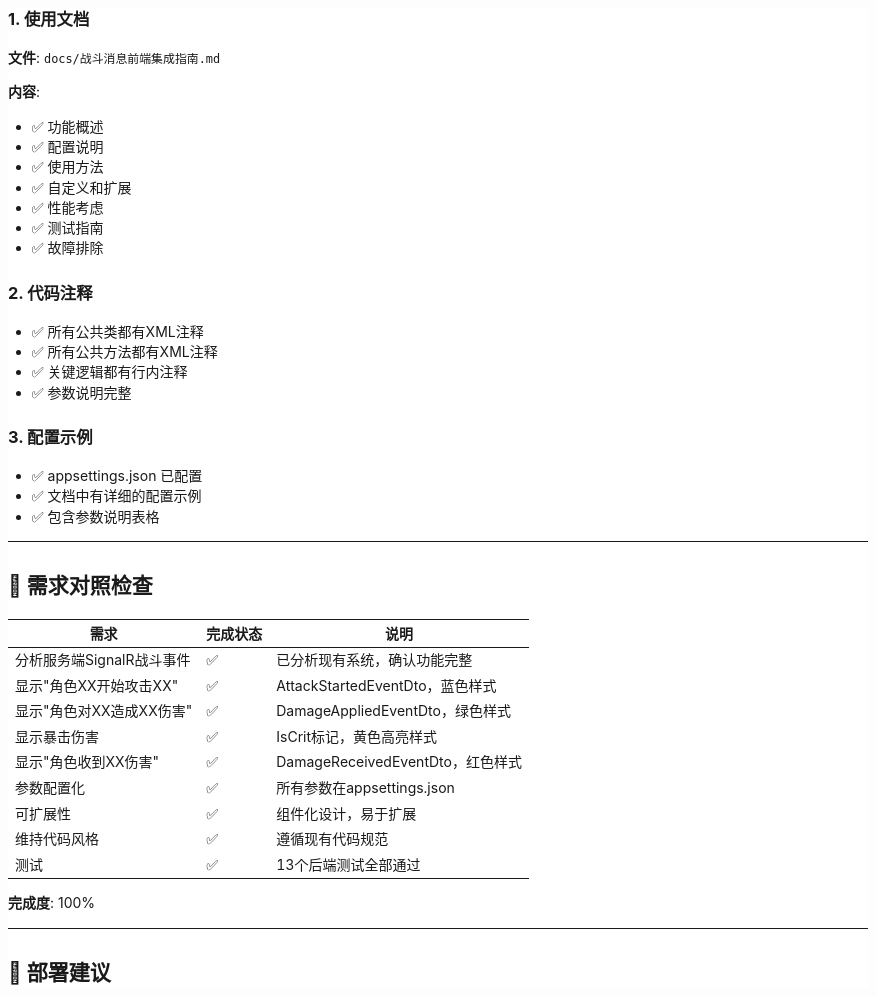 ### 1. 使用文档

**文件**: `docs/战斗消息前端集成指南.md`

**内容**:
- ✅ 功能概述
- ✅ 配置说明
- ✅ 使用方法
- ✅ 自定义和扩展
- ✅ 性能考虑
- ✅ 测试指南
- ✅ 故障排除

### 2. 代码注释

- ✅ 所有公共类都有XML注释
- ✅ 所有公共方法都有XML注释
- ✅ 关键逻辑都有行内注释
- ✅ 参数说明完整

### 3. 配置示例

- ✅ appsettings.json 已配置
- ✅ 文档中有详细的配置示例
- ✅ 包含参数说明表格

---

## 🎯 需求对照检查

| 需求 | 完成状态 | 说明 |
|------|----------|------|
| 分析服务端SignalR战斗事件 | ✅ | 已分析现有系统，确认功能完整 |
| 显示"角色XX开始攻击XX" | ✅ | AttackStartedEventDto，蓝色样式 |
| 显示"角色对XX造成XX伤害" | ✅ | DamageAppliedEventDto，绿色样式 |
| 显示暴击伤害 | ✅ | IsCrit标记，黄色高亮样式 |
| 显示"角色收到XX伤害" | ✅ | DamageReceivedEventDto，红色样式 |
| 参数配置化 | ✅ | 所有参数在appsettings.json |
| 可扩展性 | ✅ | 组件化设计，易于扩展 |
| 维持代码风格 | ✅ | 遵循现有代码规范 |
| 测试 | ✅ | 13个后端测试全部通过 |

**完成度**: 100%

---

## 🚀 部署建议
